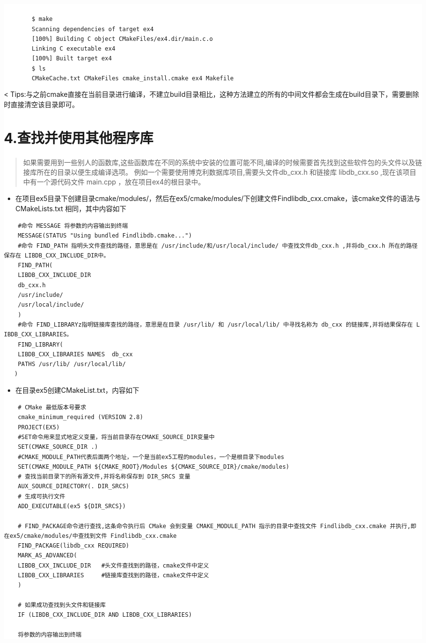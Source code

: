 ```
        
        $ make
        Scanning dependencies of target ex4
        [100%] Building C object CMakeFiles/ex4.dir/main.c.o
        Linking C executable ex4
        [100%] Built target ex4
        $ ls
        CMakeCache.txt CMakeFiles cmake_install.cmake ex4 Makefile
 ```
  < Tips:与之前cmake直接在当前目录进行编译，不建立build目录相比，这种方法建立的所有的中间文件都会生成在build目录下，需要删除时直接清空该目录即可。
  
  
  # 4.查找并使用其他程序库
> 如果需要用到一些别人的函数库,这些函数库在不同的系统中安装的位置可能不同,编译的时候需要首先找到这些软件包的头文件以及链接库所在的目录以便生成编译选项。
例如一个需要使用博克利数据库项目,需要头文件db_cxx.h 和链接库 libdb_cxx.so ,现在该项目中有一个源代码文件 main.cpp ，放在项目ex4的根目录中。

* 在项目ex5目录下创建目录cmake/modules/，然后在ex5/cmake/modules/下创建文件Findlibdb_cxx.cmake，该cmake文件的语法与 CMakeLists.txt 相同，其中内容如下
```
    #命令 MESSAGE 将参数的内容输出到终端
    MESSAGE(STATUS "Using bundled Findlibdb.cmake...")
    #命令 FIND_PATH 指明头文件查找的路径，意思是在 /usr/include/和/usr/local/include/ 中查找文件db_cxx.h ,并将db_cxx.h 所在的路径保存在 LIBDB_CXX_INCLUDE_DIR中。
    FIND_PATH(
    LIBDB_CXX_INCLUDE_DIR
    db_cxx.h 
    /usr/include/ 
    /usr/local/include/ 
    )
    #命令 FIND_LIBRARYz指明链接库查找的路径，意思是在目录 /usr/lib/ 和 /usr/local/lib/ 中寻找名称为 db_cxx 的链接库,并将结果保存在 LIBDB_CXX_LIBRARIES。
    FIND_LIBRARY(
    LIBDB_CXX_LIBRARIES NAMES  db_cxx
    PATHS /usr/lib/ /usr/local/lib/
   )
```


* 在目录ex5创建CMakeList.txt，内容如下
```
    # CMake 最低版本号要求
    cmake_minimum_required (VERSION 2.8)
    PROJECT(EX5)
    #SET命令用来显式地定义变量，将当前目录存在CMAKE_SOURCE_DIR变量中
    SET(CMAKE_SOURCE_DIR .)
    #CMAKE_MODULE_PATH代表后面两个地址，一个是当前ex5工程的modules，一个是根目录下modules
    SET(CMAKE_MODULE_PATH ${CMAKE_ROOT}/Modules ${CMAKE_SOURCE_DIR}/cmake/modules)
    # 查找当前目录下的所有源文件,并将名称保存到 DIR_SRCS 变量
    AUX_SOURCE_DIRECTORY(. DIR_SRCS)
    # 生成可执行文件
    ADD_EXECUTABLE(ex5 ${DIR_SRCS})
    
    # FIND_PACKAGE命令进行查找,这条命令执行后 CMake 会到变量 CMAKE_MODULE_PATH 指示的目录中查找文件 Findlibdb_cxx.cmake 并执行,即在ex5/cmake/modules/中查找到文件 Findlibdb_cxx.cmake
    FIND_PACKAGE(libdb_cxx REQUIRED)
    MARK_AS_ADVANCED(
    LIBDB_CXX_INCLUDE_DIR   #头文件查找到的路径，cmake文件中定义
    LIBDB_CXX_LIBRARIES     #链接库查找到的路径，cmake文件中定义
    )
    
    # 如果成功查找到头文件和链接库
    IF (LIBDB_CXX_INCLUDE_DIR AND LIBDB_CXX_LIBRARIES)  
    
    将参数的内容输出到终端
```